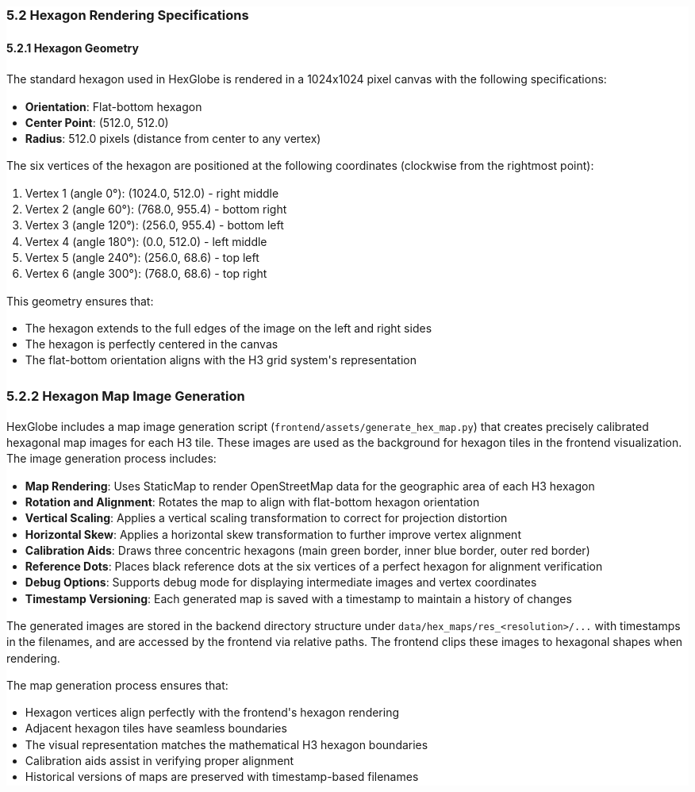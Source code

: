 ### 5.2 Hexagon Rendering Specifications

#### 5.2.1 Hexagon Geometry

The standard hexagon used in HexGlobe is rendered in a 1024x1024 pixel canvas with the following specifications:

- **Orientation**: Flat-bottom hexagon
- **Center Point**: (512.0, 512.0)
- **Radius**: 512.0 pixels (distance from center to any vertex)

The six vertices of the hexagon are positioned at the following coordinates (clockwise from the rightmost point):

1. Vertex 1 (angle 0°): (1024.0, 512.0) - right middle
2. Vertex 2 (angle 60°): (768.0, 955.4) - bottom right
3. Vertex 3 (angle 120°): (256.0, 955.4) - bottom left
4. Vertex 4 (angle 180°): (0.0, 512.0) - left middle
5. Vertex 5 (angle 240°): (256.0, 68.6) - top left
6. Vertex 6 (angle 300°): (768.0, 68.6) - top right

This geometry ensures that:
- The hexagon extends to the full edges of the image on the left and right sides
- The hexagon is perfectly centered in the canvas
- The flat-bottom orientation aligns with the H3 grid system's representation

### 5.2.2 Hexagon Map Image Generation

HexGlobe includes a map image generation script (`frontend/assets/generate_hex_map.py`) that creates precisely calibrated hexagonal map images for each H3 tile. These images are used as the background for hexagon tiles in the frontend visualization. The image generation process includes:

- **Map Rendering**: Uses StaticMap to render OpenStreetMap data for the geographic area of each H3 hexagon
- **Rotation and Alignment**: Rotates the map to align with flat-bottom hexagon orientation
- **Vertical Scaling**: Applies a vertical scaling transformation to correct for projection distortion
- **Horizontal Skew**: Applies a horizontal skew transformation to further improve vertex alignment
- **Calibration Aids**: Draws three concentric hexagons (main green border, inner blue border, outer red border)
- **Reference Dots**: Places black reference dots at the six vertices of a perfect hexagon for alignment verification
- **Debug Options**: Supports debug mode for displaying intermediate images and vertex coordinates
- **Timestamp Versioning**: Each generated map is saved with a timestamp to maintain a history of changes

The generated images are stored in the backend directory structure under `data/hex_maps/res_<resolution>/...` with timestamps in the filenames, and are accessed by the frontend via relative paths. The frontend clips these images to hexagonal shapes when rendering.

The map generation process ensures that:
- Hexagon vertices align perfectly with the frontend's hexagon rendering
- Adjacent hexagon tiles have seamless boundaries
- The visual representation matches the mathematical H3 hexagon boundaries
- Calibration aids assist in verifying proper alignment
- Historical versions of maps are preserved with timestamp-based filenames

